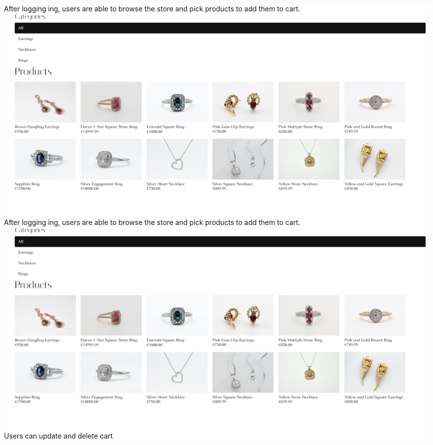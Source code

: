 After logging ing, users are able to browse the store and pick products to add them to cart. 
![App Screenshot](static/images/features/browse.png)

After logging ing, users are able to browse the store and pick products to add them to cart. 
![App Screenshot](static/images/features/browse.png)

Users can update and delete cart